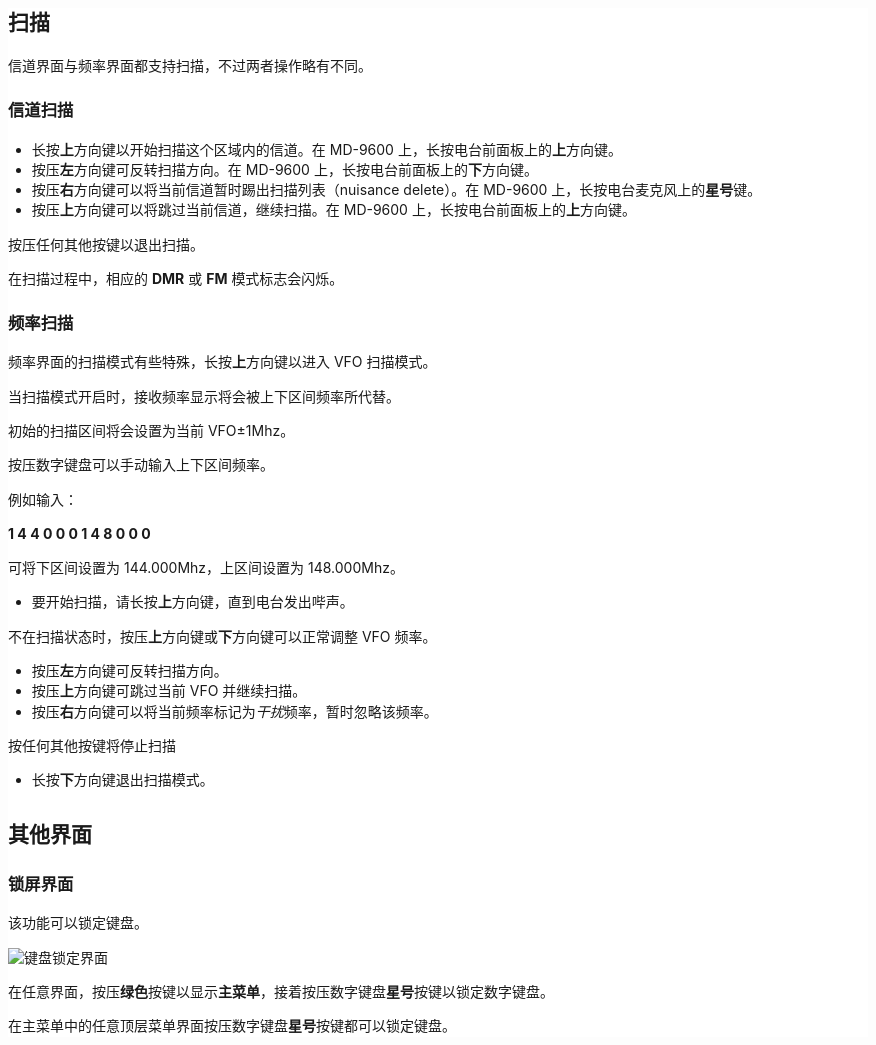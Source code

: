 <div>
<div style="page-break-after: always; break-after: page;"></div>

## 扫描

信道界面与频率界面都支持扫描，不过两者操作略有不同。

### 信道扫描

- 长按**上**方向键以开始扫描这个区域内的信道。在 MD-9600 上，长按电台前面板上的**上**方向键。
- 按压**左**方向键可反转扫描方向。在 MD-9600 上，长按电台前面板上的**下**方向键。
- 按压**右**方向键可以将当前信道暂时踢出扫描列表（nuisance delete）。在 MD-9600 上，长按电台麦克风上的**星号**键。
- 按压**上**方向键可以将跳过当前信道，继续扫描。在 MD-9600 上，长按电台前面板上的**上**方向键。

按压任何其他按键以退出扫描。

在扫描过程中，相应的 **DMR** 或 **FM** 模式标志会闪烁。

### 频率扫描

频率界面的扫描模式有些特殊，长按**上**方向键以进入 VFO 扫描模式。

当扫描模式开启时，接收频率显示将会被上下区间频率所代替。

初始的扫描区间将会设置为当前 VFO±1Mhz。

按压数字键盘可以手动输入上下区间频率。

例如输入：

**1 4 4 0 0 0 1 4 8 0 0 0**

可将下区间设置为 144.000Mhz，上区间设置为 148.000Mhz。

- 要开始扫描，请长按**上**方向键，直到电台发出哔声。

不在扫描状态时，按压**上**方向键或**下**方向键可以正常调整 VFO 频率。

- 按压**左**方向键可反转扫描方向。
- 按压**上**方向键可跳过当前 VFO 并继续扫描。
- 按压**右**方向键可以将当前频率标记为*干扰*频率，暂时忽略该频率。

按任何其他按键将停止扫描

- 长按**下**方向键退出扫描模式。

## 其他界面

### 锁屏界面

该功能可以锁定键盘。

![键盘锁定界面](media/lock-screen.png)

在任意界面，按压**绿色**按键以显示**主菜单**，接着按压数字键盘**星号**按键以锁定数字键盘。

在主菜单中的任意顶层菜单界面按压数字键盘**星号**按键都可以锁定键盘。
